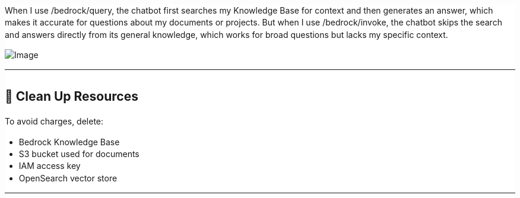 When I use /bedrock/query, the chatbot first searches my Knowledge Base for context and then generates an answer, which makes it accurate for questions about my documents or projects. But when I use /bedrock/invoke, the chatbot skips the search and answers directly from its general knowledge, which works for broad questions but lacks my specific context.

![Image](http://learn.nextwork.org/easygoing_white_heroic_bilberry/uploads/ai-rag-api_u8d9e0f1)

---
## 🧹 Clean Up Resources

To avoid charges, delete:

- Bedrock Knowledge Base
- S3 bucket used for documents
- IAM access key
- OpenSearch vector store
---
